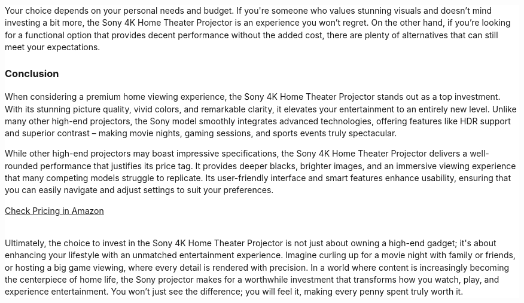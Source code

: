 <p>Your choice depends on your personal needs and budget. If you're someone who values stunning visuals and doesn’t mind investing a bit more, the Sony 4K Home Theater Projector is an experience you won’t regret. On the other hand, if you’re looking for a functional option that provides decent performance without the added cost, there are plenty of alternatives that can still meet your expectations.</p><h3>Conclusion</h3><p>When considering a premium home viewing experience, the Sony 4K Home Theater Projector stands out as a top investment. With its stunning picture quality, vivid colors, and remarkable clarity, it elevates your entertainment to an entirely new level. Unlike many other high-end projectors, the Sony model smoothly integrates advanced technologies, offering features like HDR support and superior contrast – making movie nights, gaming sessions, and sports events truly spectacular.</p>
<p>While other high-end projectors may boast impressive specifications, the Sony 4K Home Theater Projector delivers a well-rounded performance that justifies its price tag. It provides deeper blacks, brighter images, and an immersive viewing experience that many competing models struggle to replicate. Its user-friendly interface and smart features enhance usability, ensuring that you can easily navigate and adjust settings to suit your preferences.</p>
<a href="https://amzn.to/4hnSucM">Check Pricing in Amazon</a><br><br><p>Ultimately, the choice to invest in the Sony 4K Home Theater Projector is not just about owning a high-end gadget; it's about enhancing your lifestyle with an unmatched entertainment experience. Imagine curling up for a movie night with family or friends, or hosting a big game viewing, where every detail is rendered with precision. In a world where content is increasingly becoming the centerpiece of home life, the Sony projector makes for a worthwhile investment that transforms how you watch, play, and experience entertainment. You won’t just see the difference; you will feel it, making every penny spent truly worth it.</p>
